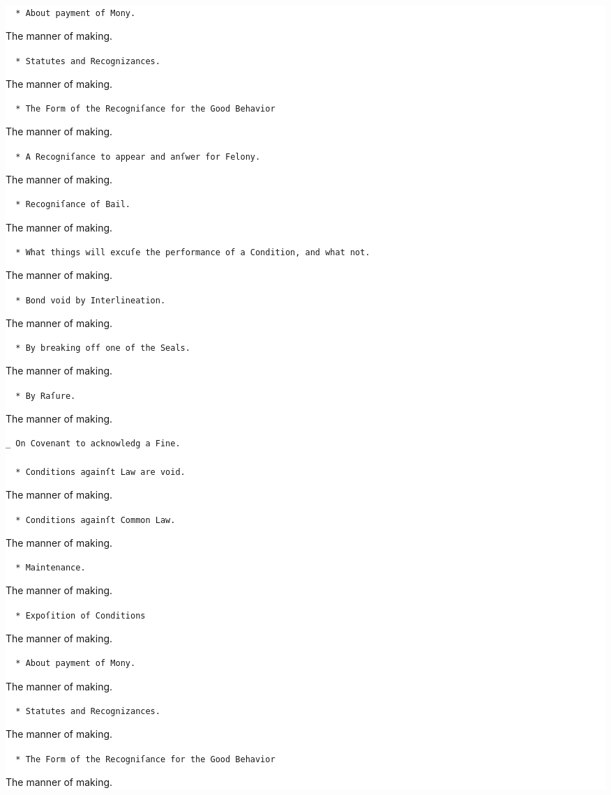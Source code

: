       * About payment of Mony.

The manner of making.

      * Statutes and Recognizances.

The manner of making.

      * The Form of the Recogniſance for the Good Behavior

The manner of making.

      * A Recogniſance to appear and anſwer for Felony.

The manner of making.

      * Recogniſance of Bail.

The manner of making.

      * What things will excuſe the performance of a Condition, and what not.

The manner of making.

      * Bond void by Interlineation.

The manner of making.

      * By breaking off one of the Seals.

The manner of making.

      * By Raſure.

The manner of making.

    _ On Covenant to acknowledg a Fine.

      * Conditions againſt Law are void.

The manner of making.

      * Conditions againſt Common Law.

The manner of making.

      * Maintenance.

The manner of making.

      * Expoſition of Conditions

The manner of making.

      * About payment of Mony.

The manner of making.

      * Statutes and Recognizances.

The manner of making.

      * The Form of the Recogniſance for the Good Behavior

The manner of making.
